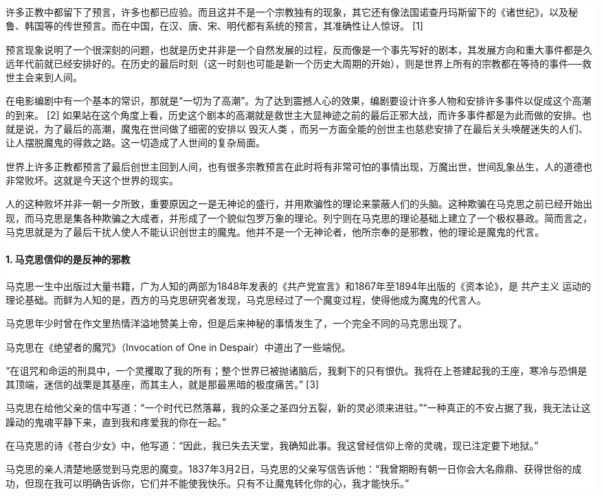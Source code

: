 </h4>
<p>
 许多正教中都留下了预言，许多也都已应验。而且这并不是一个宗教独有的现象，其它还有像法国诺查丹玛斯留下的《诸世纪》，以及秘鲁、韩国等的传世预言。而在中国，在汉、唐、宋、明代都有系统的预言，其准确性让人惊讶。
 <ok href="#_edn1" name="_ednref1">
  [1]
 </ok>
</p>
<p>
 预言现象说明了一个很深刻的问题，也就是历史并非是一个自然发展的过程，反而像是一个事先写好的剧本，其发展方向和重大事件都是久远年代前就已经安排好的。在历史的最后时刻（这一时刻也可能是新一个历史大周期的开始），则是世界上所有的宗教都在等待的事件──救世主会来到人间。
</p>
<p>
 在电影编剧中有一个基本的常识，那就是“一切为了高潮”。为了达到震撼人心的效果，编剧要设计许多人物和安排许多事件以促成这个高潮的到来。
 <ok href="#_edn2" name="_ednref2">
  [2]
 </ok>
 如果站在这个角度上看，历史这个剧本的高潮就是救世主大显神迹之前的最后正邪大战，而许多事件都是为此而做的安排。也就是说，为了最后的高潮，魔鬼在世间做了细密的安排以
 <ok href="https://www.epochtimes.com/gb/tag/%E6%AF%81%E7%81%AD%E4%BA%BA%E7%B1%BB.html">
  毁灭人类
 </ok>
 ，而另一方面全能的创世主也慈悲安排了在最后关头唤醒迷失的人们、让人摆脱魔鬼的得救之路。这一切造成了人世间的复杂局面。
</p>
<p>
 世界上许多正教都预言了最后创世主回到人间，也有很多宗教预言在此时将有非常可怕的事情出现，万魔出世，世间乱象丛生，人的道德也非常败坏。这就是今天这个世界的现实。
</p>
<p>
 人的这种败坏并非一朝一夕所致，重要原因之一是无神论的盛行，并用欺骗性的理论来蒙蔽人们的头脑。这种欺骗在马克思之前已经开始出现，而马克思是集各种欺骗之大成者，并形成了一个貌似包罗万象的理论。列宁则在马克思的理论基础上建立了一个极权暴政。简而言之，马克思就是为了最后干扰人使人不能认识创世主的魔鬼。他并不是一个无神论者，他所宗奉的是邪教，他的理论是魔鬼的代言。
</p>
<h4>
 <a name="_Toc514681881">
 </ok>
 1. 马克思信仰的是反神的邪教
</h4>
<p>
 马克思一生中出版过大量书籍，广为人知的两部为1848年发表的《共产党宣言》和1867年至1894年出版的《资本论》，是
 <ok href="https://www.epochtimes.com/gb/tag/%E5%85%B1%E4%BA%A7%E4%B8%BB%E4%B9%89.html">
  共产主义
 </ok>
 运动的理论基础。而鲜为人知的是，西方的马克思研究者发现，马克思经过了一个魔变过程，使得他成为魔鬼的代言人。
</p>
<p>
 马克思年少时曾在作文里热情洋溢地赞美上帝，但是后来神秘的事情发生了，一个完全不同的马克思出现了。
</p>
<p>
 马克思在《绝望者的魔咒》（Invocation of One in Despair）中道出了一些端倪。
</p>
<p>
 “在诅咒和命运的刑具中，一个灵攫取了我的所有；整个世界已被抛诸脑后，我剩下的只有恨仇。我将在上苍建起我的王座，寒冷与恐惧是其顶端，迷信的战栗是其基座，而其主人，就是那最黑暗的极度痛苦。”
 <ok href="#_edn3" name="_ednref3">
  [3]
 </ok>
</p>
<p>
 马克思在给他父亲的信中写道：“一个时代已然落幕，我的众圣之圣四分五裂，新的灵必须来进驻。”“一种真正的不安占据了我，我无法让这躁动的鬼魂平静下来，直到我和疼爱我的你在一起。”
</p>
<p>
 在马克思的诗《苍白少女》中，他写道：“因此，我已失去天堂，我确知此事。我这曾经信仰上帝的灵魂，现已注定要下地狱。”
</p>
<p>
 马克思的亲人清楚地感觉到马克思的魔变。1837年3月2日，马克思的父亲写信告诉他：“我曾期盼有朝一日你会大名鼎鼎、获得世俗的成功，但现在我可以明确告诉你，它们并不能使我快乐。只有不让魔鬼转化你的心，我才能快乐。”
</p>